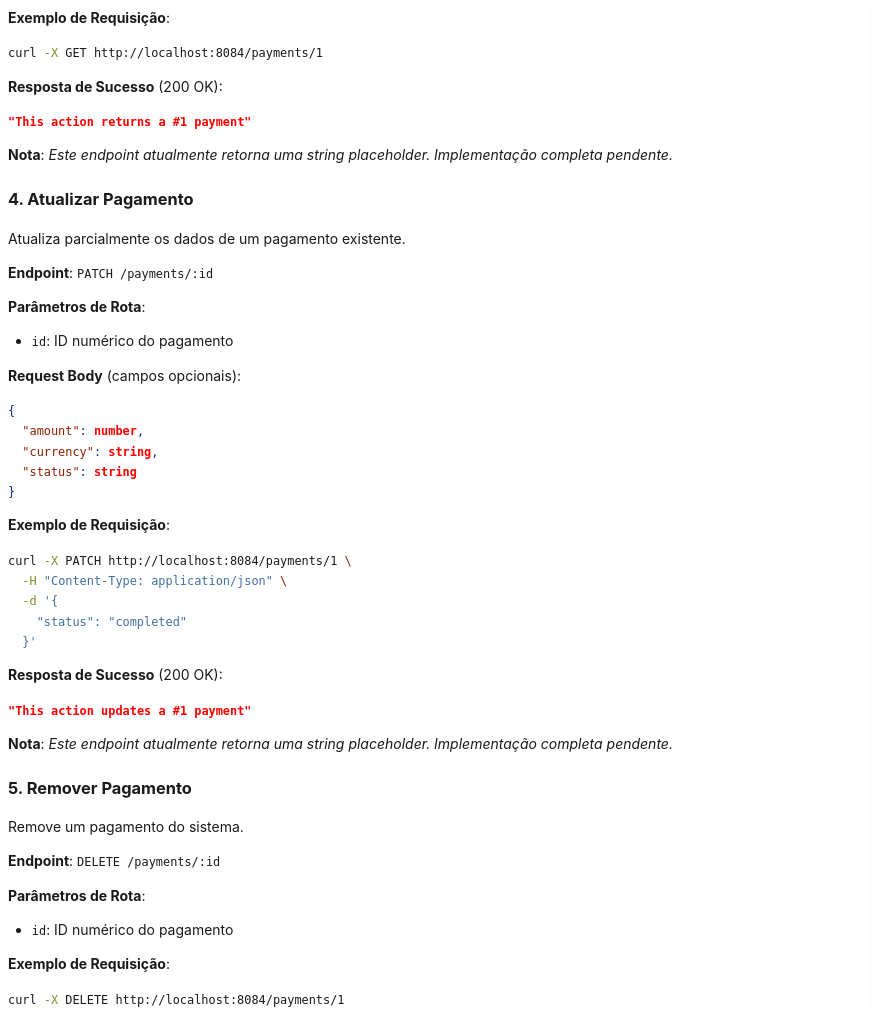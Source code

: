 **Exemplo de Requisição**:
```bash
curl -X GET http://localhost:8084/payments/1
```

**Resposta de Sucesso** (200 OK):
```json
"This action returns a #1 payment"
```

**Nota**: *Este endpoint atualmente retorna uma string placeholder. Implementação completa pendente.*

### 4. Atualizar Pagamento

Atualiza parcialmente os dados de um pagamento existente.

**Endpoint**: `PATCH /payments/:id`

**Parâmetros de Rota**:
- `id`: ID numérico do pagamento

**Request Body** (campos opcionais):
```json
{
  "amount": number,
  "currency": string,
  "status": string
}
```

**Exemplo de Requisição**:
```bash
curl -X PATCH http://localhost:8084/payments/1 \
  -H "Content-Type: application/json" \
  -d '{
    "status": "completed"
  }'
```

**Resposta de Sucesso** (200 OK):
```json
"This action updates a #1 payment"
```

**Nota**: *Este endpoint atualmente retorna uma string placeholder. Implementação completa pendente.*

### 5. Remover Pagamento

Remove um pagamento do sistema.

**Endpoint**: `DELETE /payments/:id`

**Parâmetros de Rota**:
- `id`: ID numérico do pagamento

**Exemplo de Requisição**:
```bash
curl -X DELETE http://localhost:8084/payments/1
```
